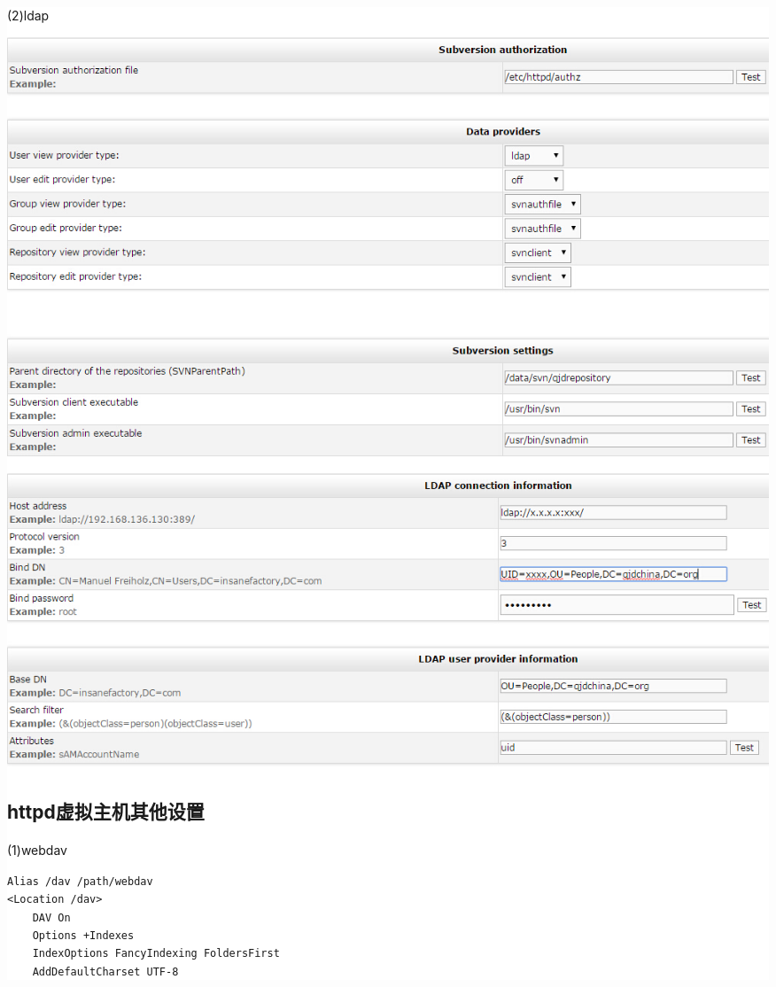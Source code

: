 (2)ldap

  ![ldap1](httpdsvn/ldap1.jpg)

  ![ldap2](httpdsvn/ldap2.jpg)

## httpd虚拟主机其他设置

(1)webdav

    Alias /dav /path/webdav
    <Location /dav>
        DAV On
        Options +Indexes
        IndexOptions FancyIndexing FoldersFirst
        AddDefaultCharset UTF-8
